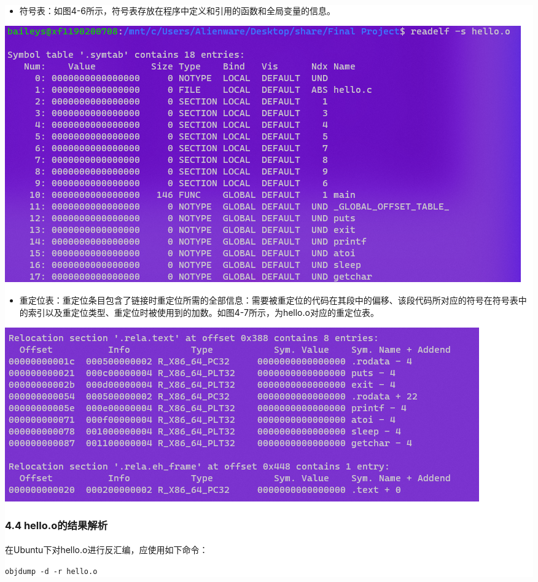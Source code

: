 * 符号表：如图4-6所示，符号表存放在程序中定义和引用的函数和全局变量的信息。

![image037.png](/collegeLessons/CSAPP/image037.png) 

* 重定位表：重定位条目包含了链接时重定位所需的全部信息：需要被重定位的代码在其段中的偏移、该段代码所对应的符号在符号表中的索引以及重定位类型、重定位时被使用到的加数。如图4-7所示，为hello.o对应的重定位表。

![image038.png](/collegeLessons/CSAPP/image038.png) 




### 4.4 hello.o的结果解析

在Ubuntu下对hello.o进行反汇编，应使用如下命令：

```shell
objdump -d -r hello.o
```
